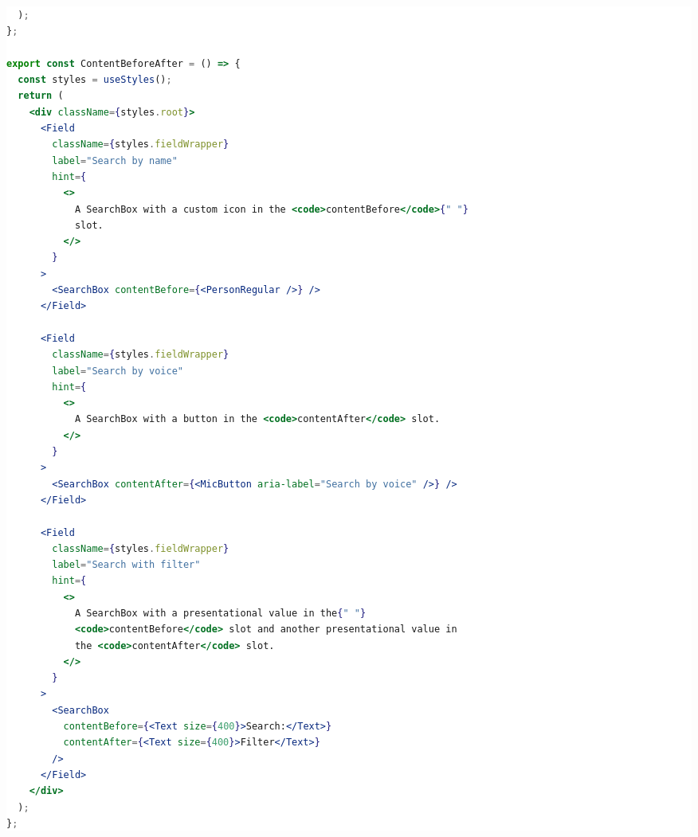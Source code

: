 ```jsx
  );
};

export const ContentBeforeAfter = () => {
  const styles = useStyles();
  return (
    <div className={styles.root}>
      <Field
        className={styles.fieldWrapper}
        label="Search by name"
        hint={
          <>
            A SearchBox with a custom icon in the <code>contentBefore</code>{" "}
            slot.
          </>
        }
      >
        <SearchBox contentBefore={<PersonRegular />} />
      </Field>

      <Field
        className={styles.fieldWrapper}
        label="Search by voice"
        hint={
          <>
            A SearchBox with a button in the <code>contentAfter</code> slot.
          </>
        }
      >
        <SearchBox contentAfter={<MicButton aria-label="Search by voice" />} />
      </Field>

      <Field
        className={styles.fieldWrapper}
        label="Search with filter"
        hint={
          <>
            A SearchBox with a presentational value in the{" "}
            <code>contentBefore</code> slot and another presentational value in
            the <code>contentAfter</code> slot.
          </>
        }
      >
        <SearchBox
          contentBefore={<Text size={400}>Search:</Text>}
          contentAfter={<Text size={400}>Filter</Text>}
        />
      </Field>
    </div>
  );
};
```
